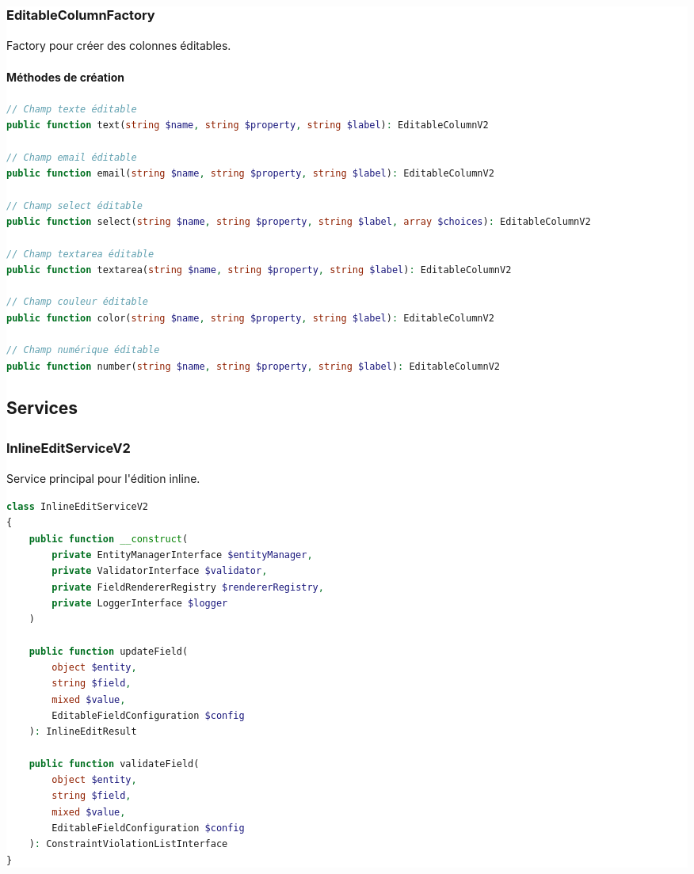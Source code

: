 ### EditableColumnFactory

Factory pour créer des colonnes éditables.

#### Méthodes de création

```php
// Champ texte éditable
public function text(string $name, string $property, string $label): EditableColumnV2

// Champ email éditable
public function email(string $name, string $property, string $label): EditableColumnV2

// Champ select éditable
public function select(string $name, string $property, string $label, array $choices): EditableColumnV2

// Champ textarea éditable
public function textarea(string $name, string $property, string $label): EditableColumnV2

// Champ couleur éditable
public function color(string $name, string $property, string $label): EditableColumnV2

// Champ numérique éditable
public function number(string $name, string $property, string $label): EditableColumnV2
```

## Services

### InlineEditServiceV2

Service principal pour l'édition inline.

```php
class InlineEditServiceV2
{
    public function __construct(
        private EntityManagerInterface $entityManager,
        private ValidatorInterface $validator,
        private FieldRendererRegistry $rendererRegistry,
        private LoggerInterface $logger
    )

    public function updateField(
        object $entity, 
        string $field, 
        mixed $value, 
        EditableFieldConfiguration $config
    ): InlineEditResult

    public function validateField(
        object $entity, 
        string $field, 
        mixed $value, 
        EditableFieldConfiguration $config
    ): ConstraintViolationListInterface
}
```
